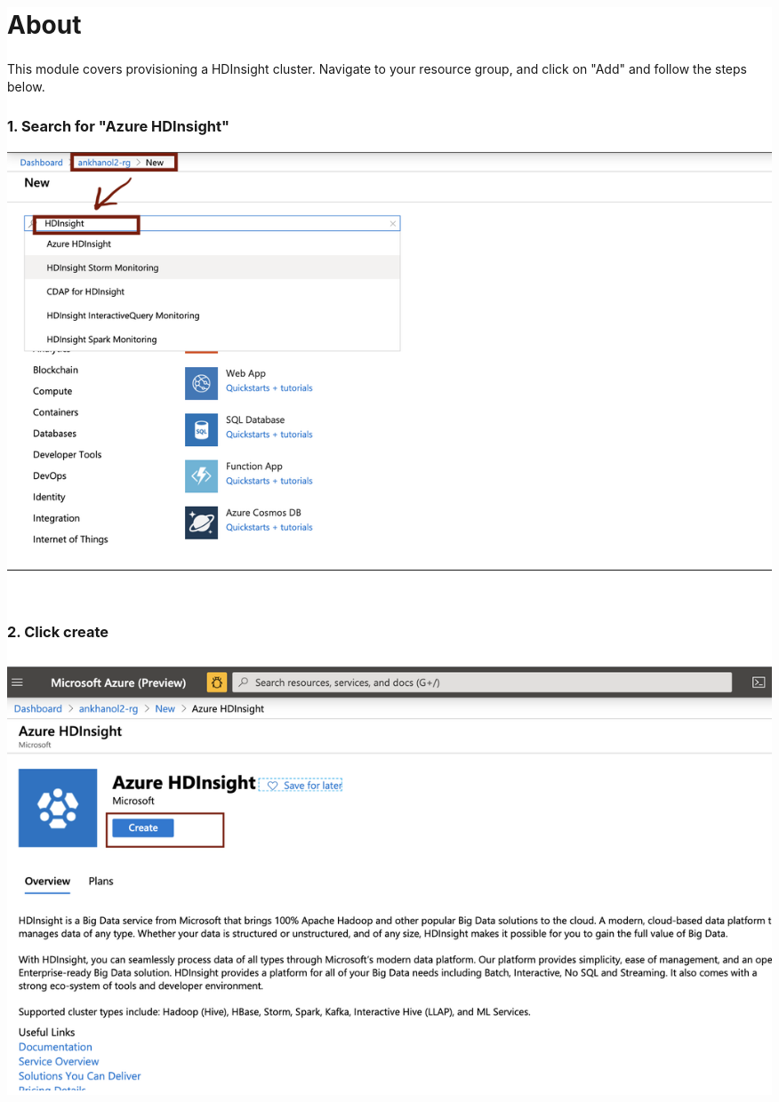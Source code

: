 

# About

This module covers provisioning a HDInsight cluster.  Navigate to your resource group, and click on "Add" and follow the steps below.<br>

### 1. Search for "Azure HDInsight"
![CreateHDI01](images/02-hdi-01.png)
<br>
<hr>
<br>

### 2. Click create
![CreateHDI02](images/02-hdi-02.png)